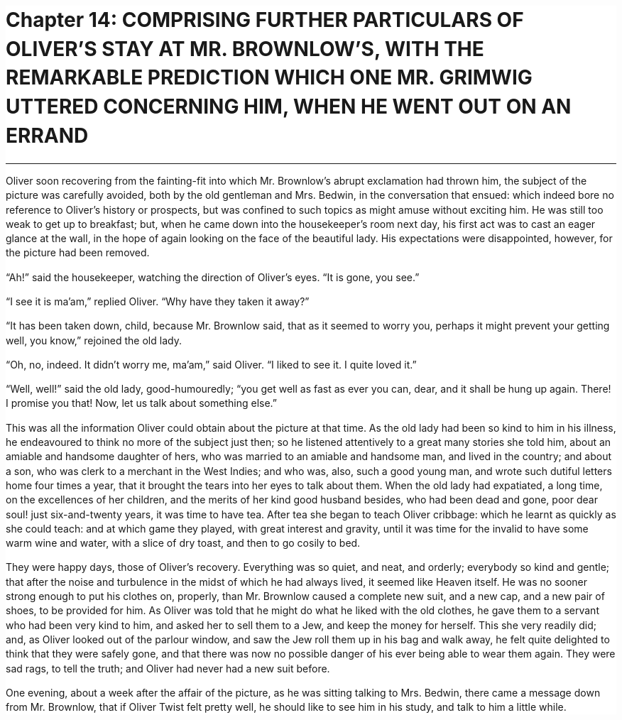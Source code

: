 # Chapter 14: COMPRISING FURTHER PARTICULARS OF OLIVER’S STAY AT MR. BROWNLOW’S, WITH THE REMARKABLE PREDICTION WHICH ONE MR. GRIMWIG UTTERED CONCERNING HIM, WHEN HE WENT OUT ON AN ERRAND
--------------------------------------------------------------------------------------------------------------------------------------------------------------------------------------------

Oliver soon recovering from the fainting-fit into which Mr. Brownlow’s abrupt exclamation had thrown him, the subject of the picture was carefully avoided, both by the old gentleman and Mrs. Bedwin, in the conversation that ensued: which indeed bore no reference to Oliver’s history or prospects, but was confined to such topics as might amuse without exciting him. He was still too weak to get up to breakfast; but, when he came down into the housekeeper’s room next day, his first act was to cast an eager glance at the wall, in the hope of again looking on the face of the beautiful lady. His expectations were disappointed, however, for the picture had been removed.

“Ah!” said the housekeeper, watching the direction of Oliver’s eyes. “It is gone, you see.”

“I see it is ma’am,” replied Oliver. “Why have they taken it away?”

“It has been taken down, child, because Mr. Brownlow said, that as it seemed to worry you, perhaps it might prevent your getting well, you know,” rejoined the old lady.

“Oh, no, indeed. It didn’t worry me, ma’am,” said Oliver. “I liked to see it. I quite loved it.”

“Well, well!” said the old lady, good-humouredly; “you get well as fast as ever you can, dear, and it shall be hung up again. There! I promise you that! Now, let us talk about something else.”

This was all the information Oliver could obtain about the picture at that time. As the old lady had been so kind to him in his illness, he endeavoured to think no more of the subject just then; so he listened attentively to a great many stories she told him, about an amiable and handsome daughter of hers, who was married to an amiable and handsome man, and lived in the country; and about a son, who was clerk to a merchant in the West Indies; and who was, also, such a good young man, and wrote such dutiful letters home four times a year, that it brought the tears into her eyes to talk about them. When the old lady had expatiated, a long time, on the excellences of her children, and the merits of her kind good husband besides, who had been dead and gone, poor dear soul! just six-and-twenty years, it was time to have tea. After tea she began to teach Oliver cribbage: which he learnt as quickly as she could teach: and at which game they played, with great interest and gravity, until it was time for the invalid to have some warm wine and water, with a slice of dry toast, and then to go cosily to bed.

They were happy days, those of Oliver’s recovery. Everything was so quiet, and neat, and orderly; everybody so kind and gentle; that after the noise and turbulence in the midst of which he had always lived, it seemed like Heaven itself. He was no sooner strong enough to put his clothes on, properly, than Mr. Brownlow caused a complete new suit, and a new cap, and a new pair of shoes, to be provided for him. As Oliver was told that he might do what he liked with the old clothes, he gave them to a servant who had been very kind to him, and asked her to sell them to a Jew, and keep the money for herself. This she very readily did; and, as Oliver looked out of the parlour window, and saw the Jew roll them up in his bag and walk away, he felt quite delighted to think that they were safely gone, and that there was now no possible danger of his ever being able to wear them again. They were sad rags, to tell the truth; and Oliver had never had a new suit before.

One evening, about a week after the affair of the picture, as he was sitting talking to Mrs. Bedwin, there came a message down from Mr. Brownlow, that if Oliver Twist felt pretty well, he should like to see him in his study, and talk to him a little while.
